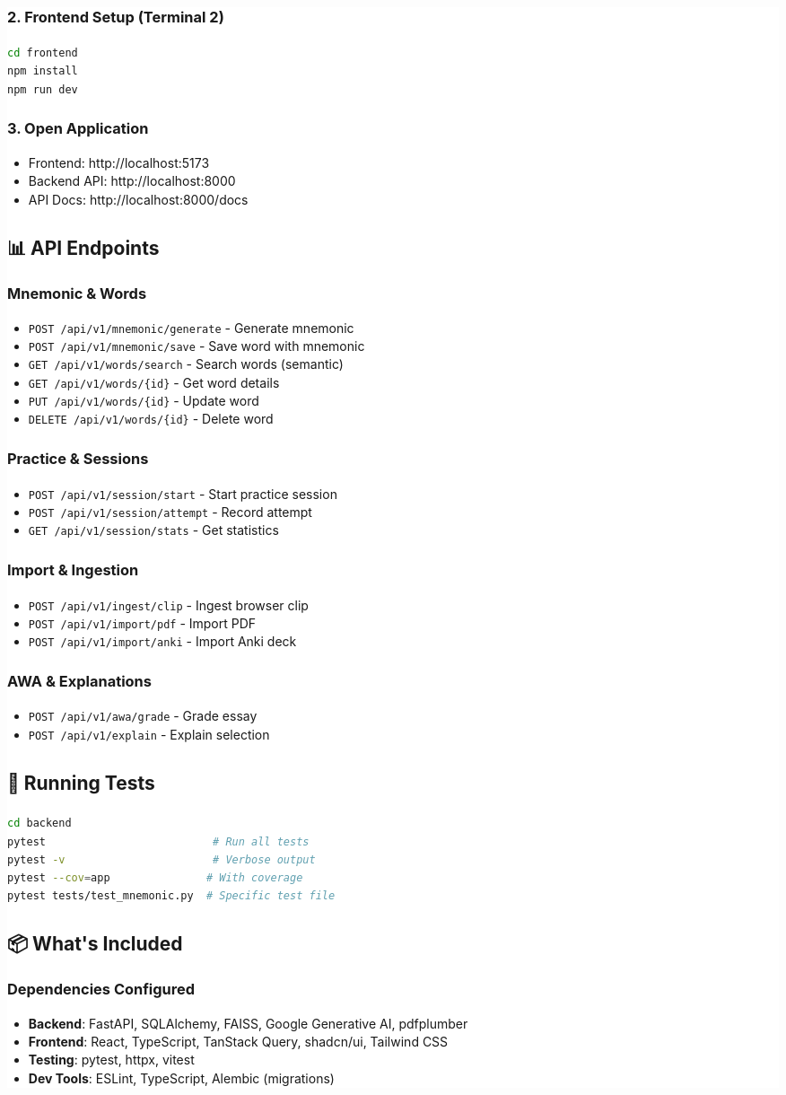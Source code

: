 ### 2. Frontend Setup (Terminal 2)
```bash
cd frontend
npm install
npm run dev
```

### 3. Open Application
- Frontend: http://localhost:5173
- Backend API: http://localhost:8000
- API Docs: http://localhost:8000/docs

## 📊 API Endpoints

### Mnemonic & Words
- `POST /api/v1/mnemonic/generate` - Generate mnemonic
- `POST /api/v1/mnemonic/save` - Save word with mnemonic
- `GET /api/v1/words/search` - Search words (semantic)
- `GET /api/v1/words/{id}` - Get word details
- `PUT /api/v1/words/{id}` - Update word
- `DELETE /api/v1/words/{id}` - Delete word

### Practice & Sessions
- `POST /api/v1/session/start` - Start practice session
- `POST /api/v1/session/attempt` - Record attempt
- `GET /api/v1/session/stats` - Get statistics

### Import & Ingestion
- `POST /api/v1/ingest/clip` - Ingest browser clip
- `POST /api/v1/import/pdf` - Import PDF
- `POST /api/v1/import/anki` - Import Anki deck

### AWA & Explanations
- `POST /api/v1/awa/grade` - Grade essay
- `POST /api/v1/explain` - Explain selection

## 🧪 Running Tests

```bash
cd backend
pytest                          # Run all tests
pytest -v                       # Verbose output
pytest --cov=app               # With coverage
pytest tests/test_mnemonic.py  # Specific test file
```

## 📦 What's Included

### Dependencies Configured
- **Backend**: FastAPI, SQLAlchemy, FAISS, Google Generative AI, pdfplumber
- **Frontend**: React, TypeScript, TanStack Query, shadcn/ui, Tailwind CSS
- **Testing**: pytest, httpx, vitest
- **Dev Tools**: ESLint, TypeScript, Alembic (migrations)
